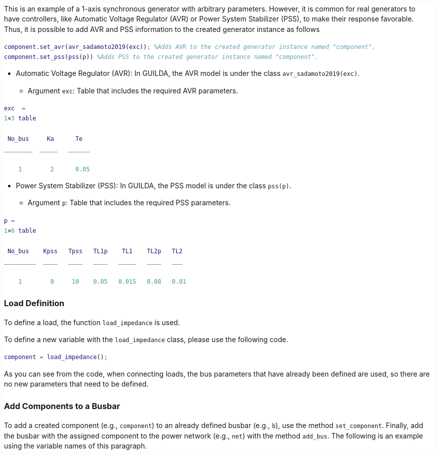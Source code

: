 This is an example of a 1-axis synchronous generator with arbitrary parameters. However, it is common for real generators to have controllers, like Automatic Voltage Regulator (AVR) or Power System Stabilizer (PSS), to make their response favorable. Thus, it is possible to add AVR and PSS information to the created generator instance as follows

```matlab
component.set_avr(avr_sadamoto2019(exc)); %Adds AVR to the created generator instance named "component".
component.set_pss(pss(p)) %Adds PSS to the created generator instance named "component".
```

- Automatic Voltage Regulator (AVR): In GUILDA, the AVR model is under the class `avr_sadamoto2019(exc)`.

    - Argument `exc`: Table that includes the required AVR parameters.

```matlab
exc  =
1×3 table

 No_bus     Ka      Te
________  _____   ______

    1        2      0.05
```

- Power System Stabilizer (PSS): In GUILDA, the PSS model is under the class `pss(p)`.

    - Argument `p`: Table that includes the required PSS parameters.

```matlab
p =
1×6 table

 No_bus    Kpss   Tpss   TL1p    TL1    TL2p   TL2
_________  ____   ____   ____   _____   ____   ___

    1        0     10    0.05   0.015   0.08   0.01
```

### **Load Definition**

To define a load, the function `load_impedance` is used.

To define a new variable with the `load_impedance` class, please use the following code.

```matlab
component = load_impedance();
```

As you can see from the code, when connecting loads, the bus parameters that have already been defined are used, so there are no new parameters that need to be defined.

### **Add Components to a Busbar**

To add a created component (e.g., `component`) to an already defined busbar (e.g., `b`), use the method `set_component`. Finally, add the busbar with the assigned component to the power network (e.g., `net`) with the method `add_bus`. The following is an example using the variable names of this paragraph.
